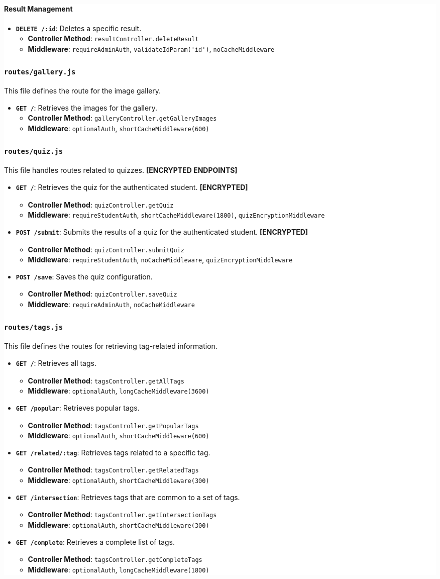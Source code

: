 #### Result Management

*   **`DELETE /:id`**: Deletes a specific result.
    *   **Controller Method**: `resultController.deleteResult`
    *   **Middleware**: `requireAdminAuth`, `validateIdParam('id')`, `noCacheMiddleware`


### `routes/gallery.js`

This file defines the route for the image gallery.

*   **`GET /`**: Retrieves the images for the gallery.
    *   **Controller Method**: `galleryController.getGalleryImages`
    *   **Middleware**: `optionalAuth`, `shortCacheMiddleware(600)`


### `routes/quiz.js`

This file handles routes related to quizzes. **[ENCRYPTED ENDPOINTS]**

*   **`GET /`**: Retrieves the quiz for the authenticated student. **[ENCRYPTED]**
    *   **Controller Method**: `quizController.getQuiz`
    *   **Middleware**: `requireStudentAuth`, `shortCacheMiddleware(1800)`, `quizEncryptionMiddleware`

*   **`POST /submit`**: Submits the results of a quiz for the authenticated student. **[ENCRYPTED]**
    *   **Controller Method**: `quizController.submitQuiz`
    *   **Middleware**: `requireStudentAuth`, `noCacheMiddleware`, `quizEncryptionMiddleware`

*   **`POST /save`**: Saves the quiz configuration.
    *   **Controller Method**: `quizController.saveQuiz`
    *   **Middleware**: `requireAdminAuth`, `noCacheMiddleware`


### `routes/tags.js`

This file defines the routes for retrieving tag-related information.

*   **`GET /`**: Retrieves all tags.
    *   **Controller Method**: `tagsController.getAllTags`
    *   **Middleware**: `optionalAuth`, `longCacheMiddleware(3600)`

*   **`GET /popular`**: Retrieves popular tags.
    *   **Controller Method**: `tagsController.getPopularTags`
    *   **Middleware**: `optionalAuth`, `shortCacheMiddleware(600)`

*   **`GET /related/:tag`**: Retrieves tags related to a specific tag.
    *   **Controller Method**: `tagsController.getRelatedTags`
    *   **Middleware**: `optionalAuth`, `shortCacheMiddleware(300)`

*   **`GET /intersection`**: Retrieves tags that are common to a set of tags.
    *   **Controller Method**: `tagsController.getIntersectionTags`
    *   **Middleware**: `optionalAuth`, `shortCacheMiddleware(300)`

*   **`GET /complete`**: Retrieves a complete list of tags.
    *   **Controller Method**: `tagsController.getCompleteTags`
    *   **Middleware**: `optionalAuth`, `longCacheMiddleware(1800)`
